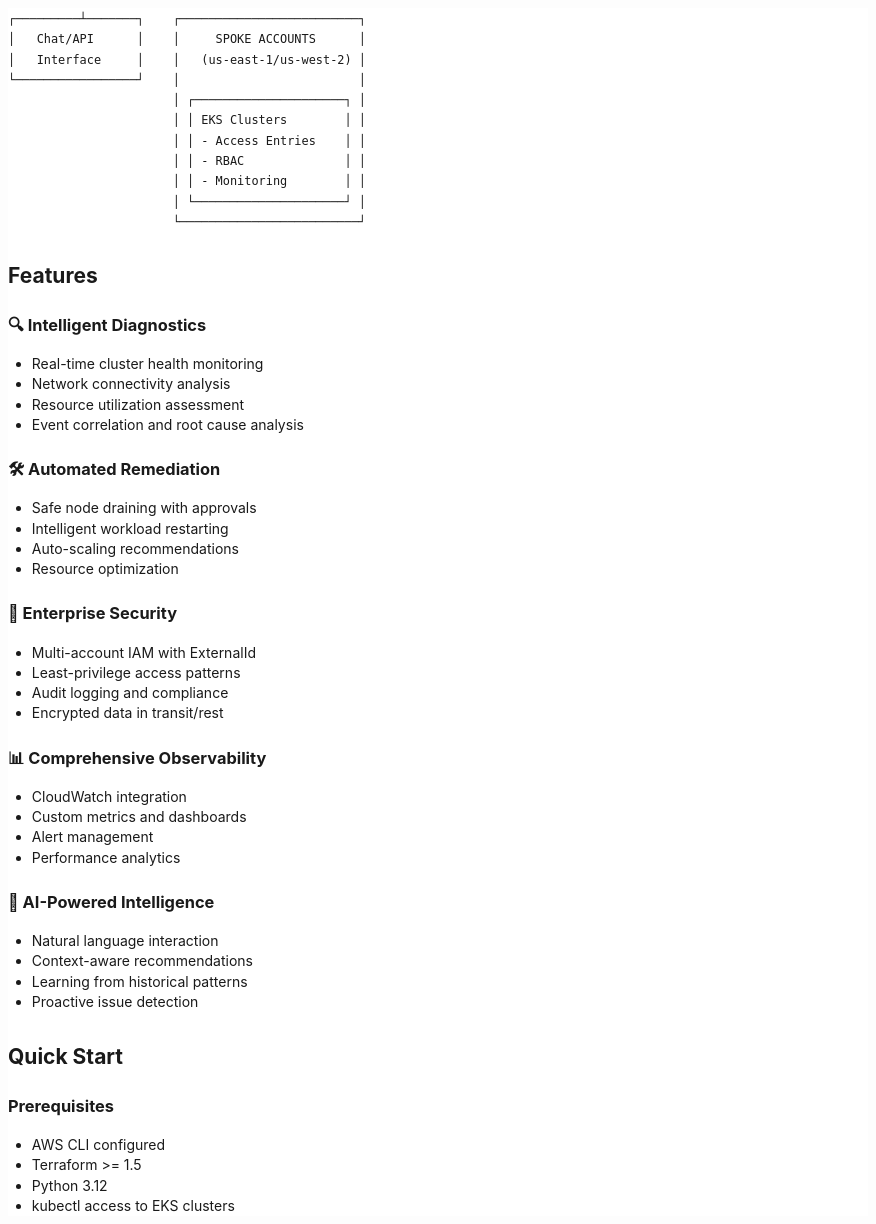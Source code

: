 ```
┌─────────┴───────┐    ┌─────────────────────────┐
│   Chat/API      │    │     SPOKE ACCOUNTS      │
│   Interface     │    │   (us-east-1/us-west-2) │
└─────────────────┘    │                         │
                       │ ┌─────────────────────┐ │
                       │ │ EKS Clusters        │ │
                       │ │ - Access Entries    │ │
                       │ │ - RBAC              │ │
                       │ │ - Monitoring        │ │
                       │ └─────────────────────┘ │
                       └─────────────────────────┘
```

## Features

### 🔍 Intelligent Diagnostics
- Real-time cluster health monitoring
- Network connectivity analysis  
- Resource utilization assessment
- Event correlation and root cause analysis

### 🛠️ Automated Remediation
- Safe node draining with approvals
- Intelligent workload restarting
- Auto-scaling recommendations
- Resource optimization

### 🔐 Enterprise Security
- Multi-account IAM with ExternalId
- Least-privilege access patterns
- Audit logging and compliance
- Encrypted data in transit/rest

### 📊 Comprehensive Observability
- CloudWatch integration
- Custom metrics and dashboards
- Alert management
- Performance analytics

### 🤖 AI-Powered Intelligence
- Natural language interaction
- Context-aware recommendations
- Learning from historical patterns
- Proactive issue detection

## Quick Start

### Prerequisites
- AWS CLI configured
- Terraform >= 1.5
- Python 3.12
- kubectl access to EKS clusters
